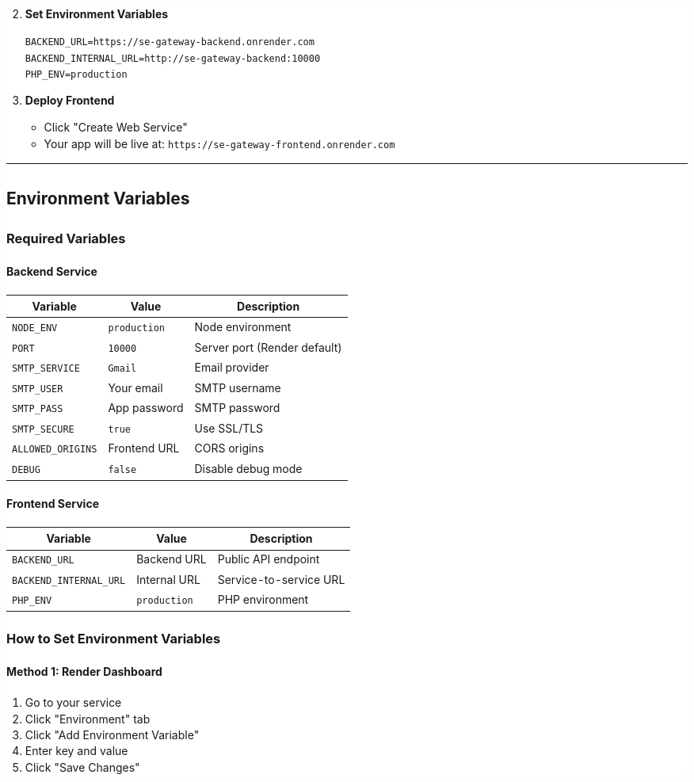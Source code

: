 2. **Set Environment Variables**
   ```env
   BACKEND_URL=https://se-gateway-backend.onrender.com
   BACKEND_INTERNAL_URL=http://se-gateway-backend:10000
   PHP_ENV=production
   ```

3. **Deploy Frontend**
   - Click "Create Web Service"
   - Your app will be live at: `https://se-gateway-frontend.onrender.com`

---

## Environment Variables

### Required Variables

#### Backend Service
| Variable | Value | Description |
|----------|-------|-------------|
| `NODE_ENV` | `production` | Node environment |
| `PORT` | `10000` | Server port (Render default) |
| `SMTP_SERVICE` | `Gmail` | Email provider |
| `SMTP_USER` | Your email | SMTP username |
| `SMTP_PASS` | App password | SMTP password |
| `SMTP_SECURE` | `true` | Use SSL/TLS |
| `ALLOWED_ORIGINS` | Frontend URL | CORS origins |
| `DEBUG` | `false` | Disable debug mode |

#### Frontend Service
| Variable | Value | Description |
|----------|-------|-------------|
| `BACKEND_URL` | Backend URL | Public API endpoint |
| `BACKEND_INTERNAL_URL` | Internal URL | Service-to-service URL |
| `PHP_ENV` | `production` | PHP environment |

### How to Set Environment Variables

#### Method 1: Render Dashboard
1. Go to your service
2. Click "Environment" tab
3. Click "Add Environment Variable"
4. Enter key and value
5. Click "Save Changes"

